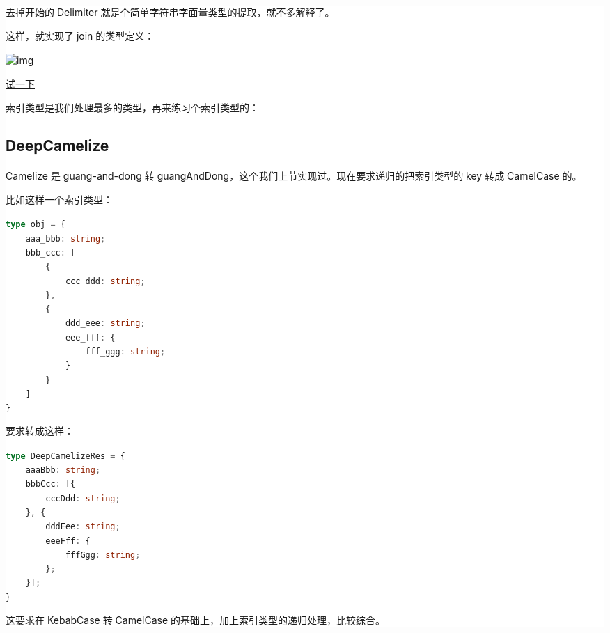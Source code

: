 去掉开始的 Delimiter 就是个简单字符串字面量类型的提取，就不多解释了。

这样，就实现了 join 的类型定义：

![img](https://p1-juejin.byteimg.com/tos-cn-i-k3u1fbpfcp/6e590182ed5c4209b393fec881490f41~tplv-k3u1fbpfcp-zoom-in-crop-mark:3024:0:0:0.awebp?)

[试一下](https://link.juejin.cn/?target=https%3A%2F%2Fwww.typescriptlang.org%2Fplay%3Fts%3D4.5.0-beta%23code%2FCYUwxgNghgTiAEAzArgOzAFwJYHtXwCsctUAeAKHivgBEQIsBbLDEGeEAD1dWAGd4fDDBIBzcgD4AFKAbNWMAFy16TFmwCUiytVIBJVowFce-QcLEBtALoSd1alIB0LgA6wMfZQZBGN8AF4JeAApYlQAFQBPVxB9Qz4AGhU5dRgJAG5ycgwYhAAlXxwANxAAMSwYITpUhVIAZWEObhBeASERVFFggPhG9hNWswADABIAbxJENngAfQBfCamZwqF54fgAfnhVjGV%2BrJy80PDo2IoHHyNm0wEoVCibRPsUtQUbofaLLueHVeQIBgPm1zJ1RIF4ABySGSCFXYwtEGWZbsADCyBgyRcThROxAQmsLwc2zCJDOcV2yRqbzYyTG43%2BgMW42p8jYzPR7AAZKCxOs7A4HMpCowSuVKtVVGyYKRGRhMtlyBAQEC4AJekQSFJIQBaSEabWiZD3USQ5KQ%2B7AM1Q4B4U0aLJAA)

索引类型是我们处理最多的类型，再来练习个索引类型的：

## DeepCamelize

Camelize 是 guang-and-dong 转 guangAndDong，这个我们上节实现过。现在要求递归的把索引类型的 key 转成 CamelCase 的。

比如这样一个索引类型：

```typescript
type obj = {
    aaa_bbb: string;
    bbb_ccc: [
        {
            ccc_ddd: string;
        },
        {
            ddd_eee: string;
            eee_fff: {
                fff_ggg: string;
            }
        }
    ]
}
```

要求转成这样：

```typescript
type DeepCamelizeRes = {
    aaaBbb: string;
    bbbCcc: [{
        cccDdd: string;
    }, {
        dddEee: string;
        eeeFff: {
            fffGgg: string;
        };
    }];
}
```

这要求在 KebabCase 转 CamelCase 的基础上，加上索引类型的递归处理，比较综合。
